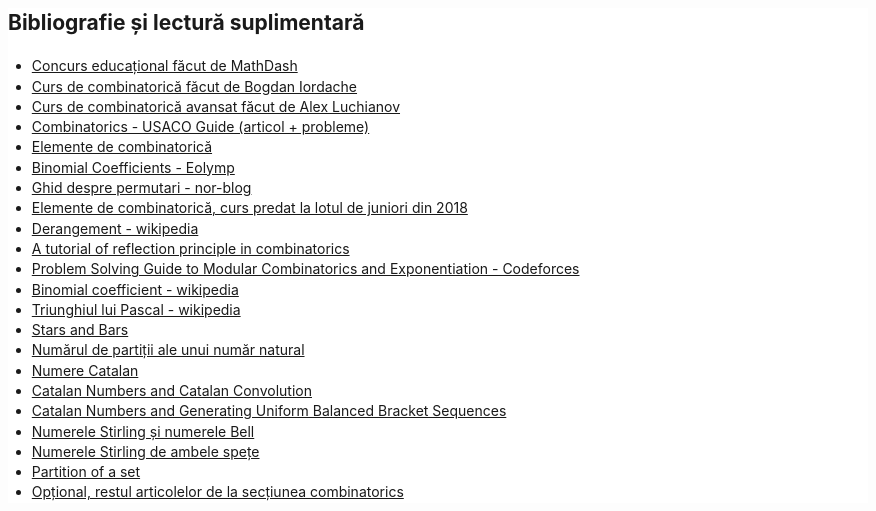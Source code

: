 ## Bibliografie și lectură suplimentară

- [Concurs educațional făcut de
  MathDash](https://mathdash.com/contest/complementary-counting-educational)
- [Curs de combinatorică făcut de Bogdan
  Iordache](https://iordachebogdan.github.io/cppi/combinatorica_nivel_mediu.html)
- [Curs de combinatorică avansat făcut de Alex
  Luchianov](https://sepi.ro/assets/upload-file/articole/Alexandru%20Luchianov%20-%20Trucuri%20de%20combinatorica1.pdf)
- [Combinatorics - USACO Guide (articol +
  probleme)](https://usaco.guide/gold/combo?lang=cpp)
- [Elemente de combinatorică](https://infogenius.ro/combinatorica/)
- [Binomial Coefficients -
  Eolymp](https://basecamp.eolymp.com/en/posts/em5e34cc0d35p7omf3taia3fu4?fbclid=IwZXh0bgNhZW0CMTEAAR3K5oGUJpJiGSo1CG2r9McoQ3HQtmbdLJmPRbFDXzhyhcewZce2R6ETsxw_aem_ZmFrZWR1bW15MTZieXRlcw)
- [Ghid despre permutari -
  nor-blog](https://nor-blog.codeberg.page/posts/2023-01-09-permutations-for-beginners/)
- [Elemente de combinatorică, curs predat la lotul de juniori din
  2018](https://www.scribd.com/document/634592386/Elemente-de-combinatorica-2018)
- [Derangement - wikipedia](https://en.wikipedia.org/wiki/Derangement)
- [A tutorial of reflection principle in combinatorics](https://codeforces.com/blog/entry/135139)
- [Problem Solving Guide to Modular Combinatorics and Exponentiation -
  Codeforces](https://codeforces.com/blog/entry/78873)
- [Binomial coefficient -
  wikipedia](https://en.wikipedia.org/wiki/Binomial_coefficient)
- [Triunghiul lui Pascal -
  wikipedia](https://en.wikipedia.org/wiki/Pascal%27s_triangle)
- [Stars and Bars](https://cp-algorithms.com/combinatorics/stars_and_bars.html)
- [Numărul de partiții ale unui număr
  natural](https://infogenius.ro/partitii-numar-natural/)
- [Numere Catalan](https://cp-algorithms.com/combinatorics/catalan-numbers.html)
- [Catalan Numbers and Catalan
  Convolution](https://codeforces.com/blog/entry/87585)
- [Catalan Numbers and Generating Uniform Balanced Bracket
  Sequences](https://codeforces.com/blog/entry/103245)
- [Numerele Stirling și numerele
  Bell](https://infogenius.ro/numerele-stirling-bell/)
- [Numerele Stirling de ambele
  spețe](https://en.wikipedia.org/wiki/Stirling_number)
- [Partition of a set](https://en.wikipedia.org/wiki/Partition_of_a_set)
- [Opțional, restul articolelor de la secțiunea
  combinatorics](https://codeforces.com/catalog)
